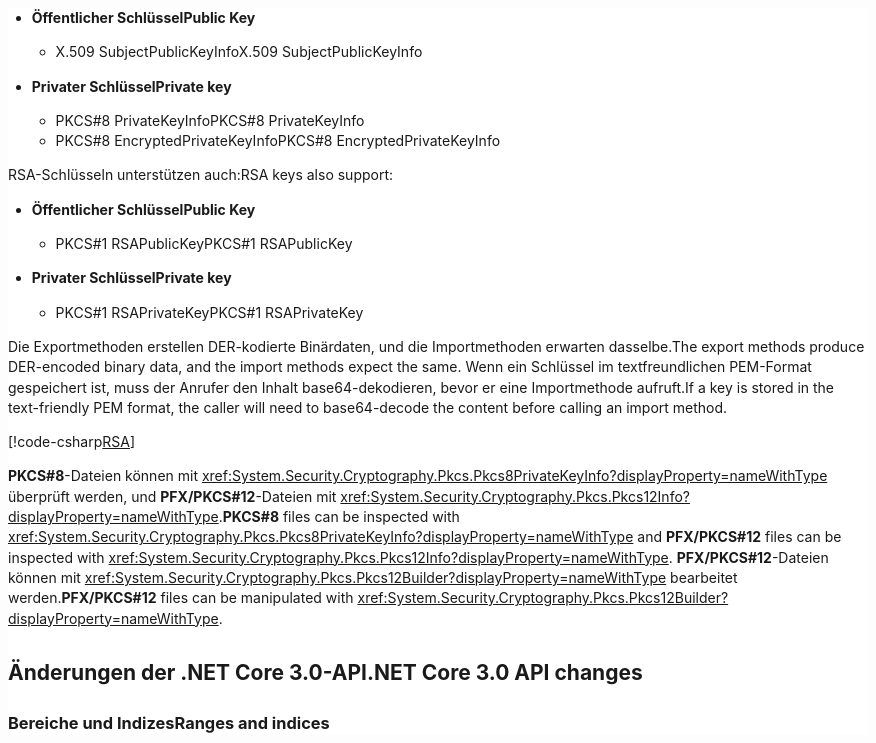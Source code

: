 - <span data-ttu-id="bcb27-354">**Öffentlicher Schlüssel**</span><span class="sxs-lookup"><span data-stu-id="bcb27-354">**Public Key**</span></span>
  - <span data-ttu-id="bcb27-355">X.509 SubjectPublicKeyInfo</span><span class="sxs-lookup"><span data-stu-id="bcb27-355">X.509 SubjectPublicKeyInfo</span></span>

- <span data-ttu-id="bcb27-356">**Privater Schlüssel**</span><span class="sxs-lookup"><span data-stu-id="bcb27-356">**Private key**</span></span>
  - <span data-ttu-id="bcb27-357">PKCS#8 PrivateKeyInfo</span><span class="sxs-lookup"><span data-stu-id="bcb27-357">PKCS#8 PrivateKeyInfo</span></span>
  - <span data-ttu-id="bcb27-358">PKCS#8 EncryptedPrivateKeyInfo</span><span class="sxs-lookup"><span data-stu-id="bcb27-358">PKCS#8 EncryptedPrivateKeyInfo</span></span>

<span data-ttu-id="bcb27-359">RSA-Schlüsseln unterstützen auch:</span><span class="sxs-lookup"><span data-stu-id="bcb27-359">RSA keys also support:</span></span>

- <span data-ttu-id="bcb27-360">**Öffentlicher Schlüssel**</span><span class="sxs-lookup"><span data-stu-id="bcb27-360">**Public Key**</span></span>
  - <span data-ttu-id="bcb27-361">PKCS#1 RSAPublicKey</span><span class="sxs-lookup"><span data-stu-id="bcb27-361">PKCS#1 RSAPublicKey</span></span>

- <span data-ttu-id="bcb27-362">**Privater Schlüssel**</span><span class="sxs-lookup"><span data-stu-id="bcb27-362">**Private key**</span></span>
  - <span data-ttu-id="bcb27-363">PKCS#1 RSAPrivateKey</span><span class="sxs-lookup"><span data-stu-id="bcb27-363">PKCS#1 RSAPrivateKey</span></span>

<span data-ttu-id="bcb27-364">Die Exportmethoden erstellen DER-kodierte Binärdaten, und die Importmethoden erwarten dasselbe.</span><span class="sxs-lookup"><span data-stu-id="bcb27-364">The export methods produce DER-encoded binary data, and the import methods expect the same.</span></span> <span data-ttu-id="bcb27-365">Wenn ein Schlüssel im textfreundlichen PEM-Format gespeichert ist, muss der Anrufer den Inhalt base64-dekodieren, bevor er eine Importmethode aufruft.</span><span class="sxs-lookup"><span data-stu-id="bcb27-365">If a key is stored in the text-friendly PEM format, the caller will need to base64-decode the content before calling an import method.</span></span>

[!code-csharp[RSA](~/samples/snippets/core/whats-new/whats-new-in-30/cs/RSA.cs#Rsa)]

<span data-ttu-id="bcb27-366">**PKCS#8**-Dateien können mit <xref:System.Security.Cryptography.Pkcs.Pkcs8PrivateKeyInfo?displayProperty=nameWithType> überprüft werden, und **PFX/PKCS#12**-Dateien mit <xref:System.Security.Cryptography.Pkcs.Pkcs12Info?displayProperty=nameWithType>.</span><span class="sxs-lookup"><span data-stu-id="bcb27-366">**PKCS#8** files can be inspected with <xref:System.Security.Cryptography.Pkcs.Pkcs8PrivateKeyInfo?displayProperty=nameWithType> and **PFX/PKCS#12** files can be inspected with <xref:System.Security.Cryptography.Pkcs.Pkcs12Info?displayProperty=nameWithType>.</span></span> <span data-ttu-id="bcb27-367">**PFX/PKCS#12**-Dateien können mit <xref:System.Security.Cryptography.Pkcs.Pkcs12Builder?displayProperty=nameWithType> bearbeitet werden.</span><span class="sxs-lookup"><span data-stu-id="bcb27-367">**PFX/PKCS#12** files can be manipulated with <xref:System.Security.Cryptography.Pkcs.Pkcs12Builder?displayProperty=nameWithType>.</span></span>

## <a name="net-core-30-api-changes"></a><span data-ttu-id="bcb27-368">Änderungen der .NET Core 3.0-API</span><span class="sxs-lookup"><span data-stu-id="bcb27-368">.NET Core 3.0 API changes</span></span>

### <a name="ranges-and-indices"></a><span data-ttu-id="bcb27-369">Bereiche und Indizes</span><span class="sxs-lookup"><span data-stu-id="bcb27-369">Ranges and indices</span></span>
